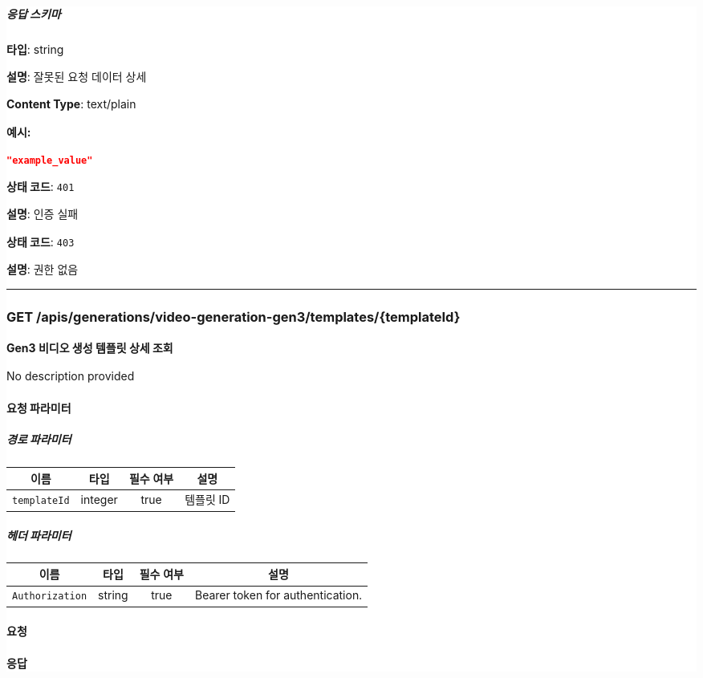 
##### 응답 스키마

**타입**: string

**설명**: 잘못된 요청 데이터 상세



**Content Type**: text/plain


**예시:**

```json
"example_value"
```



**상태 코드**: `401`

**설명**: 인증 실패


**상태 코드**: `403`

**설명**: 권한 없음


---

<h3 id='get-apis-generations-video-generation-gen3-templates-templateid-'></h3>

### GET /apis/generations/video-generation-gen3/templates/{templateId}

**Gen3 비디오 생성 템플릿 상세 조회**

No description provided

#### 요청 파라미터


##### 경로 파라미터

| 이름 | 타입 | 필수 여부 | 설명 |
|------|------|:--------:|------|
| `templateId` | integer | true | 템플릿 ID |


##### 헤더 파라미터

| 이름 | 타입 | 필수 여부 | 설명 |
|------|------|:--------:|------|
| `Authorization` | string | true | Bearer token for authentication\. |

#### 요청


#### 응답
